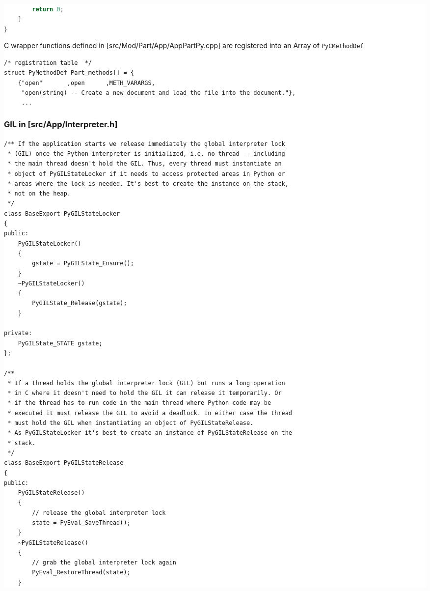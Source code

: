 ```cpp
        return 0;
    }
}
```

C wrapper functions defined in [src/Mod/Part/App/AppPartPy.cpp] are registered into an Array of `PyCMethodDef`
```
/* registration table  */
struct PyMethodDef Part_methods[] = {
    {"open"       ,open      ,METH_VARARGS,
     "open(string) -- Create a new document and load the file into the document."},
     ...
```

### GIL in [src/App/Interpreter.h]

```
/** If the application starts we release immediately the global interpreter lock
 * (GIL) once the Python interpreter is initialized, i.e. no thread -- including
 * the main thread doesn't hold the GIL. Thus, every thread must instantiate an
 * object of PyGILStateLocker if it needs to access protected areas in Python or
 * areas where the lock is needed. It's best to create the instance on the stack,
 * not on the heap.
 */
class BaseExport PyGILStateLocker
{
public:
    PyGILStateLocker()
    {
        gstate = PyGILState_Ensure();
    }
    ~PyGILStateLocker()
    {
        PyGILState_Release(gstate);
    }

private:
    PyGILState_STATE gstate;
};

/**
 * If a thread holds the global interpreter lock (GIL) but runs a long operation
 * in C where it doesn't need to hold the GIL it can release it temporarily. Or
 * if the thread has to run code in the main thread where Python code may be
 * executed it must release the GIL to avoid a deadlock. In either case the thread
 * must hold the GIL when instantiating an object of PyGILStateRelease.
 * As PyGILStateLocker it's best to create an instance of PyGILStateRelease on the
 * stack.
 */
class BaseExport PyGILStateRelease
{
public:
    PyGILStateRelease()
    {
        // release the global interpreter lock
        state = PyEval_SaveThread();
    }
    ~PyGILStateRelease()
    {
        // grab the global interpreter lock again
        PyEval_RestoreThread(state);
    }

```